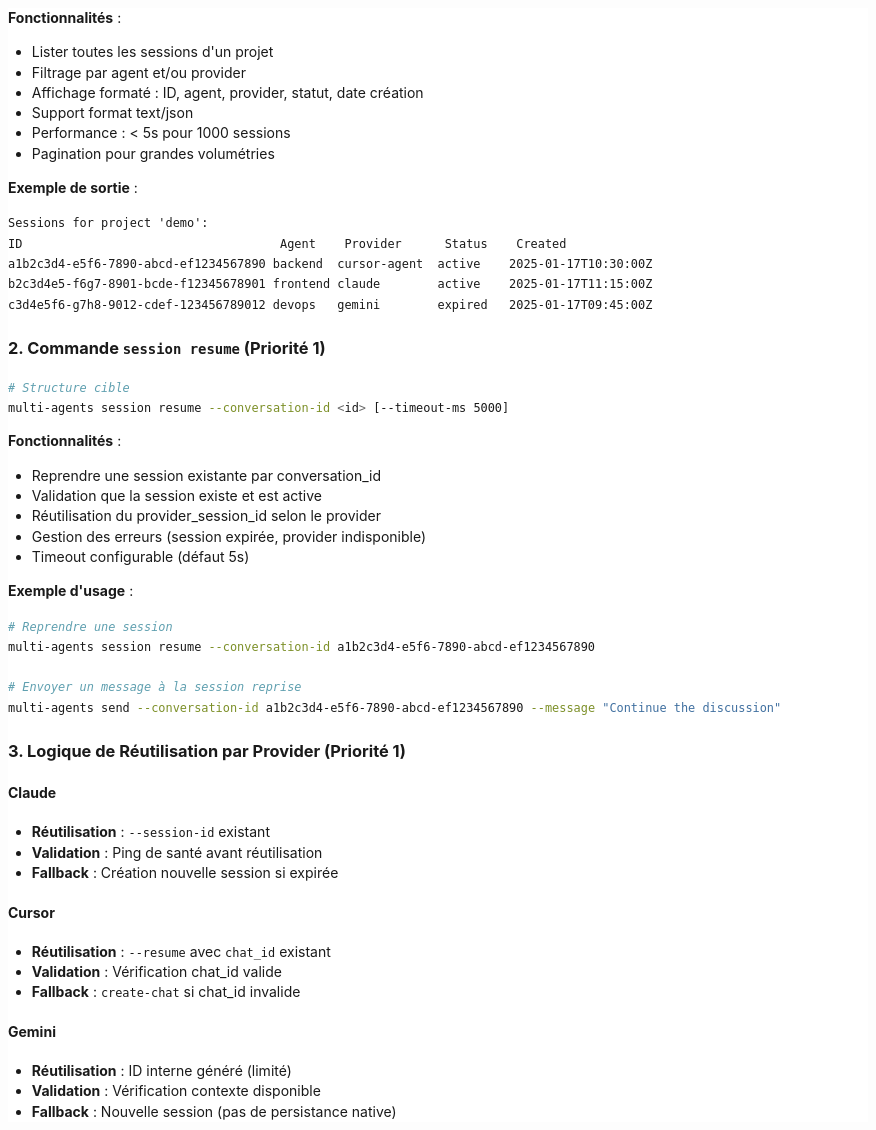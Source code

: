 **Fonctionnalités** :
- Lister toutes les sessions d'un projet
- Filtrage par agent et/ou provider
- Affichage formaté : ID, agent, provider, statut, date création
- Support format text/json
- Performance : < 5s pour 1000 sessions
- Pagination pour grandes volumétries

**Exemple de sortie** :
```
Sessions for project 'demo':
ID                                    Agent    Provider      Status    Created
a1b2c3d4-e5f6-7890-abcd-ef1234567890 backend  cursor-agent  active    2025-01-17T10:30:00Z
b2c3d4e5-f6g7-8901-bcde-f12345678901 frontend claude        active    2025-01-17T11:15:00Z
c3d4e5f6-g7h8-9012-cdef-123456789012 devops   gemini        expired   2025-01-17T09:45:00Z
```

### 2. Commande `session resume` (Priorité 1)

```bash
# Structure cible
multi-agents session resume --conversation-id <id> [--timeout-ms 5000]
```

**Fonctionnalités** :
- Reprendre une session existante par conversation_id
- Validation que la session existe et est active
- Réutilisation du provider_session_id selon le provider
- Gestion des erreurs (session expirée, provider indisponible)
- Timeout configurable (défaut 5s)

**Exemple d'usage** :
```bash
# Reprendre une session
multi-agents session resume --conversation-id a1b2c3d4-e5f6-7890-abcd-ef1234567890

# Envoyer un message à la session reprise
multi-agents send --conversation-id a1b2c3d4-e5f6-7890-abcd-ef1234567890 --message "Continue the discussion"
```

### 3. Logique de Réutilisation par Provider (Priorité 1)

#### Claude
- **Réutilisation** : `--session-id` existant
- **Validation** : Ping de santé avant réutilisation
- **Fallback** : Création nouvelle session si expirée

#### Cursor
- **Réutilisation** : `--resume` avec `chat_id` existant
- **Validation** : Vérification chat_id valide
- **Fallback** : `create-chat` si chat_id invalide

#### Gemini
- **Réutilisation** : ID interne généré (limité)
- **Validation** : Vérification contexte disponible
- **Fallback** : Nouvelle session (pas de persistance native)
